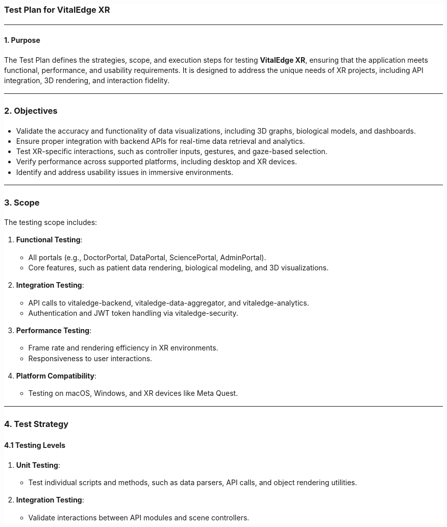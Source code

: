 ### **Test Plan for VitalEdge XR**

---

#### **1. Purpose**
The Test Plan defines the strategies, scope, and execution steps for testing **VitalEdge XR**, ensuring that the application meets functional, performance, and usability requirements. It is designed to address the unique needs of XR projects, including API integration, 3D rendering, and interaction fidelity.

---

### **2. Objectives**

- Validate the accuracy and functionality of data visualizations, including 3D graphs, biological models, and dashboards.
- Ensure proper integration with backend APIs for real-time data retrieval and analytics.
- Test XR-specific interactions, such as controller inputs, gestures, and gaze-based selection.
- Verify performance across supported platforms, including desktop and XR devices.
- Identify and address usability issues in immersive environments.

---

### **3. Scope**

The testing scope includes:

1. **Functional Testing**:
   - All portals (e.g., DoctorPortal, DataPortal, SciencePortal, AdminPortal).
   - Core features, such as patient data rendering, biological modeling, and 3D visualizations.

2. **Integration Testing**:
   - API calls to vitaledge-backend, vitaledge-data-aggregator, and vitaledge-analytics.
   - Authentication and JWT token handling via vitaledge-security.

3. **Performance Testing**:
   - Frame rate and rendering efficiency in XR environments.
   - Responsiveness to user interactions.

4. **Platform Compatibility**:
   - Testing on macOS, Windows, and XR devices like Meta Quest.

---

### **4. Test Strategy**

#### **4.1 Testing Levels**
1. **Unit Testing**:
   - Test individual scripts and methods, such as data parsers, API calls, and object rendering utilities.

2. **Integration Testing**:
   - Validate interactions between API modules and scene controllers.
